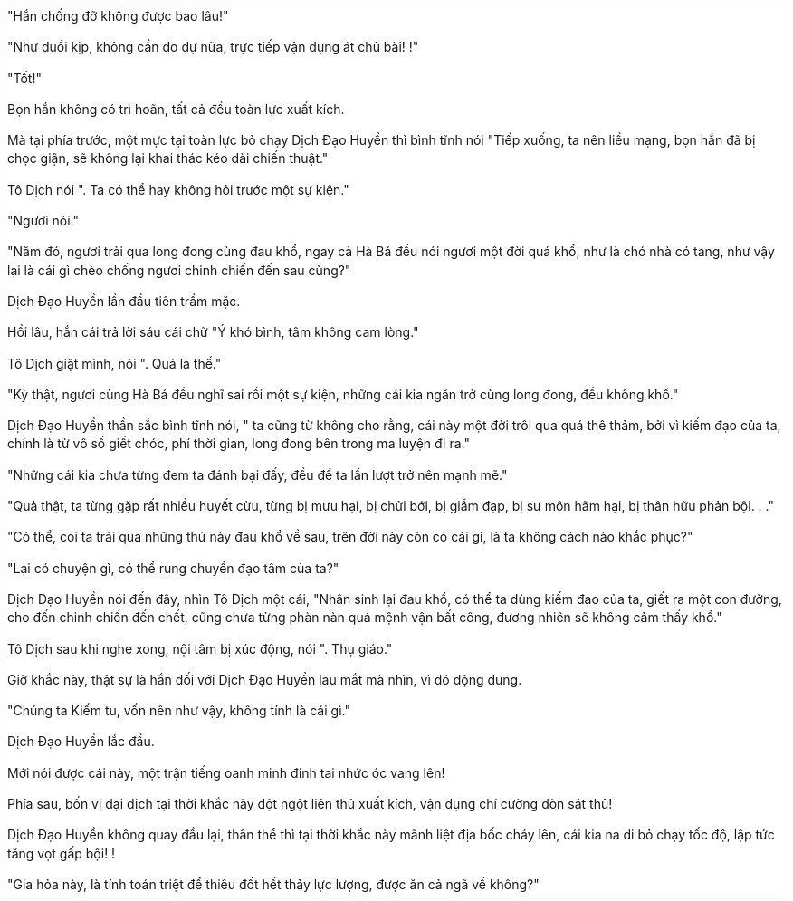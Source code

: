"Hắn chống đỡ không được bao lâu!"

"Như đuổi kịp, không cần do dự nữa, trực tiếp vận dụng át chủ bài! !"

"Tốt!"

Bọn hắn không có trì hoãn, tất cả đều toàn lực xuất kích.

Mà tại phía trước, một mực tại toàn lực bỏ chạy Dịch Đạo Huyền thì bình tĩnh nói "Tiếp xuống, ta nên liều mạng, bọn hắn đã bị chọc giận, sẽ không lại khai thác kéo dài chiến thuật."

Tô Dịch nói ". Ta có thể hay không hỏi trước một sự kiện."

"Ngươi nói."

"Năm đó, ngươi trải qua long đong cùng đau khổ, ngay cả Hà Bá đều nói ngươi một đời quá khổ, như là chó nhà có tang, như vậy lại là cái gì chèo chống ngươi chinh chiến đến sau cùng?"

Dịch Đạo Huyền lần đầu tiên trầm mặc.

Hồi lâu, hắn cái trả lời sáu cái chữ "Ý khó bình, tâm không cam lòng."

Tô Dịch giật mình, nói ". Quả là thế."

"Kỳ thật, ngươi cùng Hà Bá đều nghĩ sai rồi một sự kiện, những cái kia ngăn trở cùng long đong, đều không khổ."

Dịch Đạo Huyền thần sắc bình tĩnh nói, " ta cũng từ không cho rằng, cái này một đời trôi qua quá thê thảm, bởi vì kiếm đạo của ta, chính là từ vô số giết chóc, phí thời gian, long đong bên trong ma luyện đi ra."

"Những cái kia chưa từng đem ta đánh bại đấy, đều để ta lần lượt trở nên mạnh mẽ."

"Quả thật, ta từng gặp rất nhiều huyết cừu, từng bị mưu hại, bị chửi bới, bị giẫm đạp, bị sư môn hãm hại, bị thân hữu phản bội. . ."

"Có thể, coi ta trải qua những thứ này đau khổ về sau, trên đời này còn có cái gì, là ta không cách nào khắc phục?"

"Lại có chuyện gì, có thể rung chuyển đạo tâm của ta?"

Dịch Đạo Huyền nói đến đây, nhìn Tô Dịch một cái, "Nhân sinh lại đau khổ, có thể ta dùng kiếm đạo của ta, giết ra một con đường, cho đến chinh chiến đến chết, cũng chưa từng phàn nàn quá mệnh vận bất công, đương nhiên sẽ không cảm thấy khổ."

Tô Dịch sau khi nghe xong, nội tâm bị xúc động, nói ". Thụ giáo."

Giờ khắc này, thật sự là hắn đối với Dịch Đạo Huyền lau mắt mà nhìn, vì đó động dung.

"Chúng ta Kiếm tu, vốn nên như vậy, không tính là cái gì."

Dịch Đạo Huyền lắc đầu.

Mới nói được cái này, một trận tiếng oanh minh đinh tai nhức óc vang lên!

Phía sau, bốn vị đại địch tại thời khắc này đột ngột liên thủ xuất kích, vận dụng chí cường đòn sát thủ!

Dịch Đạo Huyền không quay đầu lại, thân thể thì tại thời khắc này mãnh liệt địa bốc cháy lên, cái kia na di bỏ chạy tốc độ, lập tức tăng vọt gấp bội! !

"Gia hỏa này, là tính toán triệt để thiêu đốt hết thảy lực lượng, được ăn cả ngã về không?"
